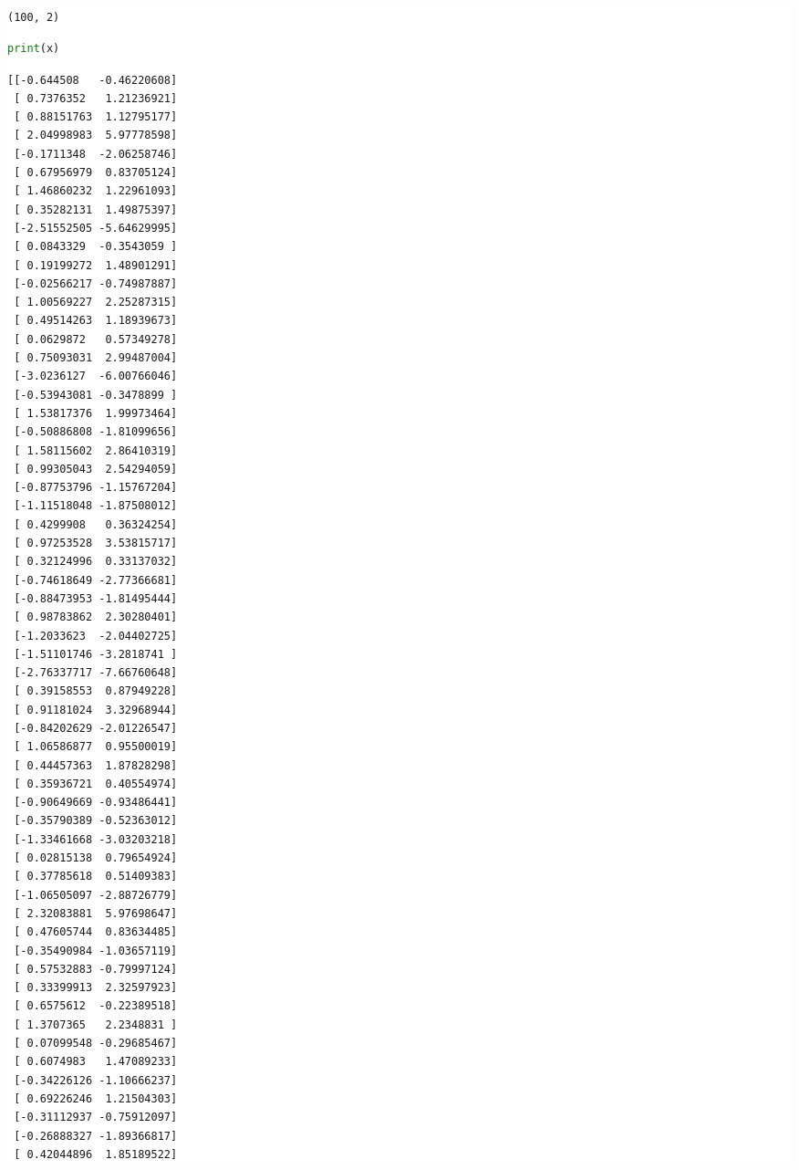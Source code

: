     (100, 2)

``` python
print(x)
```

    [[-0.644508   -0.46220608]
     [ 0.7376352   1.21236921]
     [ 0.88151763  1.12795177]
     [ 2.04998983  5.97778598]
     [-0.1711348  -2.06258746]
     [ 0.67956979  0.83705124]
     [ 1.46860232  1.22961093]
     [ 0.35282131  1.49875397]
     [-2.51552505 -5.64629995]
     [ 0.0843329  -0.3543059 ]
     [ 0.19199272  1.48901291]
     [-0.02566217 -0.74987887]
     [ 1.00569227  2.25287315]
     [ 0.49514263  1.18939673]
     [ 0.0629872   0.57349278]
     [ 0.75093031  2.99487004]
     [-3.0236127  -6.00766046]
     [-0.53943081 -0.3478899 ]
     [ 1.53817376  1.99973464]
     [-0.50886808 -1.81099656]
     [ 1.58115602  2.86410319]
     [ 0.99305043  2.54294059]
     [-0.87753796 -1.15767204]
     [-1.11518048 -1.87508012]
     [ 0.4299908   0.36324254]
     [ 0.97253528  3.53815717]
     [ 0.32124996  0.33137032]
     [-0.74618649 -2.77366681]
     [-0.88473953 -1.81495444]
     [ 0.98783862  2.30280401]
     [-1.2033623  -2.04402725]
     [-1.51101746 -3.2818741 ]
     [-2.76337717 -7.66760648]
     [ 0.39158553  0.87949228]
     [ 0.91181024  3.32968944]
     [-0.84202629 -2.01226547]
     [ 1.06586877  0.95500019]
     [ 0.44457363  1.87828298]
     [ 0.35936721  0.40554974]
     [-0.90649669 -0.93486441]
     [-0.35790389 -0.52363012]
     [-1.33461668 -3.03203218]
     [ 0.02815138  0.79654924]
     [ 0.37785618  0.51409383]
     [-1.06505097 -2.88726779]
     [ 2.32083881  5.97698647]
     [ 0.47605744  0.83634485]
     [-0.35490984 -1.03657119]
     [ 0.57532883 -0.79997124]
     [ 0.33399913  2.32597923]
     [ 0.6575612  -0.22389518]
     [ 1.3707365   2.2348831 ]
     [ 0.07099548 -0.29685467]
     [ 0.6074983   1.47089233]
     [-0.34226126 -1.10666237]
     [ 0.69226246  1.21504303]
     [-0.31112937 -0.75912097]
     [-0.26888327 -1.89366817]
     [ 0.42044896  1.85189522]